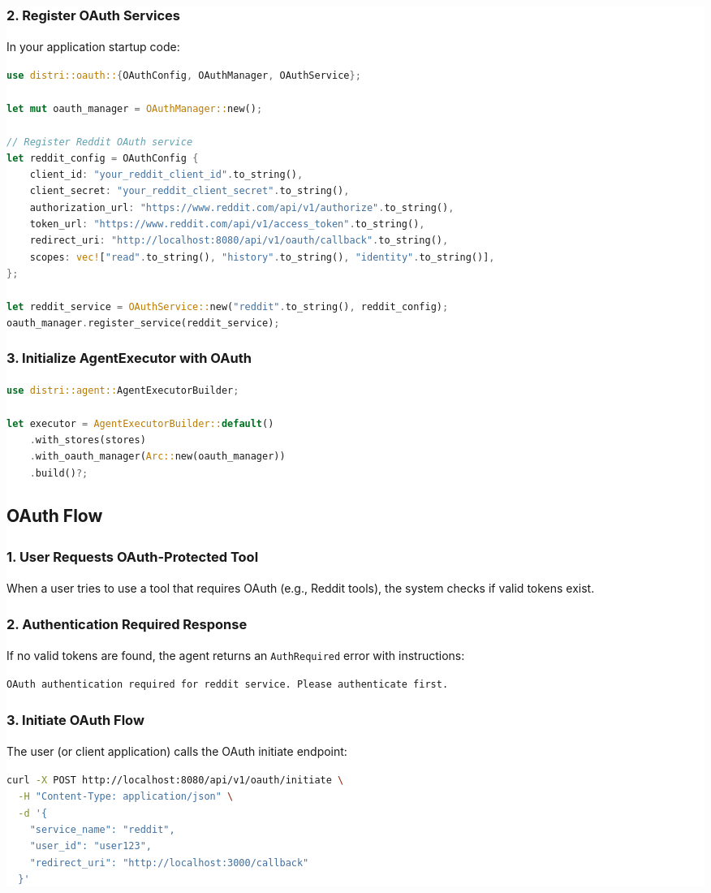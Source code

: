 ### 2. Register OAuth Services

In your application startup code:

```rust
use distri::oauth::{OAuthConfig, OAuthManager, OAuthService};

let mut oauth_manager = OAuthManager::new();

// Register Reddit OAuth service
let reddit_config = OAuthConfig {
    client_id: "your_reddit_client_id".to_string(),
    client_secret: "your_reddit_client_secret".to_string(),
    authorization_url: "https://www.reddit.com/api/v1/authorize".to_string(),
    token_url: "https://www.reddit.com/api/v1/access_token".to_string(),
    redirect_uri: "http://localhost:8080/api/v1/oauth/callback".to_string(),
    scopes: vec!["read".to_string(), "history".to_string(), "identity".to_string()],
};

let reddit_service = OAuthService::new("reddit".to_string(), reddit_config);
oauth_manager.register_service(reddit_service);
```

### 3. Initialize AgentExecutor with OAuth

```rust
use distri::agent::AgentExecutorBuilder;

let executor = AgentExecutorBuilder::default()
    .with_stores(stores)
    .with_oauth_manager(Arc::new(oauth_manager))
    .build()?;
```

## OAuth Flow

### 1. User Requests OAuth-Protected Tool

When a user tries to use a tool that requires OAuth (e.g., Reddit tools), the system checks if valid tokens exist.

### 2. Authentication Required Response

If no valid tokens are found, the agent returns an `AuthRequired` error with instructions:

```
OAuth authentication required for reddit service. Please authenticate first.
```

### 3. Initiate OAuth Flow

The user (or client application) calls the OAuth initiate endpoint:

```bash
curl -X POST http://localhost:8080/api/v1/oauth/initiate \
  -H "Content-Type: application/json" \
  -d '{
    "service_name": "reddit",
    "user_id": "user123",
    "redirect_uri": "http://localhost:3000/callback"
  }'
```
